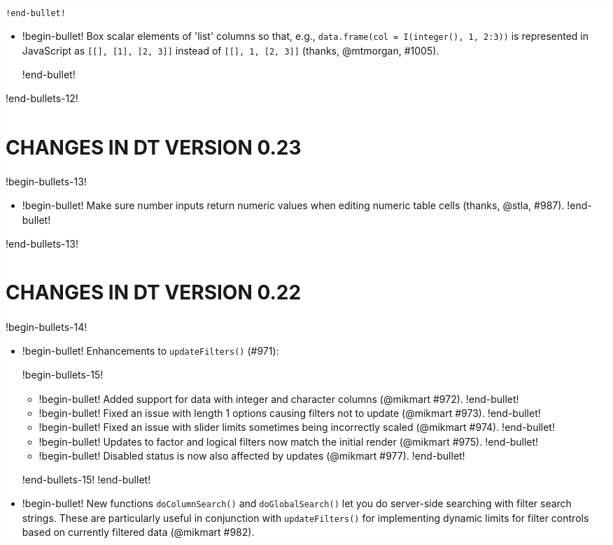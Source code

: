     !end-bullet!
-   !begin-bullet!
    Box scalar elements of 'list' columns so that, e.g.,
    `data.frame(col = I(integer(), 1, 2:3))` is represented in
    JavaScript as `[[], [1], [2, 3]]` instead of `[[], 1, [2, 3]]`
    (thanks, @mtmorgan, #1005).

    !end-bullet!

!end-bullets-12!

# CHANGES IN DT VERSION 0.23

!begin-bullets-13!

-   !begin-bullet!
    Make sure number inputs return numeric values when editing numeric
    table cells (thanks, @stla, #987).
    !end-bullet!

!end-bullets-13!

# CHANGES IN DT VERSION 0.22

!begin-bullets-14!

-   !begin-bullet!
    Enhancements to `updateFilters()` (#971):

    !begin-bullets-15!
    -   !begin-bullet!
        Added support for data with integer and character columns
        (@mikmart #972).
        !end-bullet!
    -   !begin-bullet!
        Fixed an issue with length 1 options causing filters not to
        update (@mikmart #973).
        !end-bullet!
    -   !begin-bullet!
        Fixed an issue with slider limits sometimes being incorrectly
        scaled (@mikmart #974).
        !end-bullet!
    -   !begin-bullet!
        Updates to factor and logical filters now match the initial
        render (@mikmart #975).
        !end-bullet!
    -   !begin-bullet!
        Disabled status is now also affected by updates (@mikmart #977).
        !end-bullet!

    !end-bullets-15!
    !end-bullet!
-   !begin-bullet!
    New functions `doColumnSearch()` and `doGlobalSearch()` let you do
    server-side searching with filter search strings. These are
    particularly useful in conjunction with `updateFilters()` for
    implementing dynamic limits for filter controls based on currently
    filtered data (@mikmart #982).
